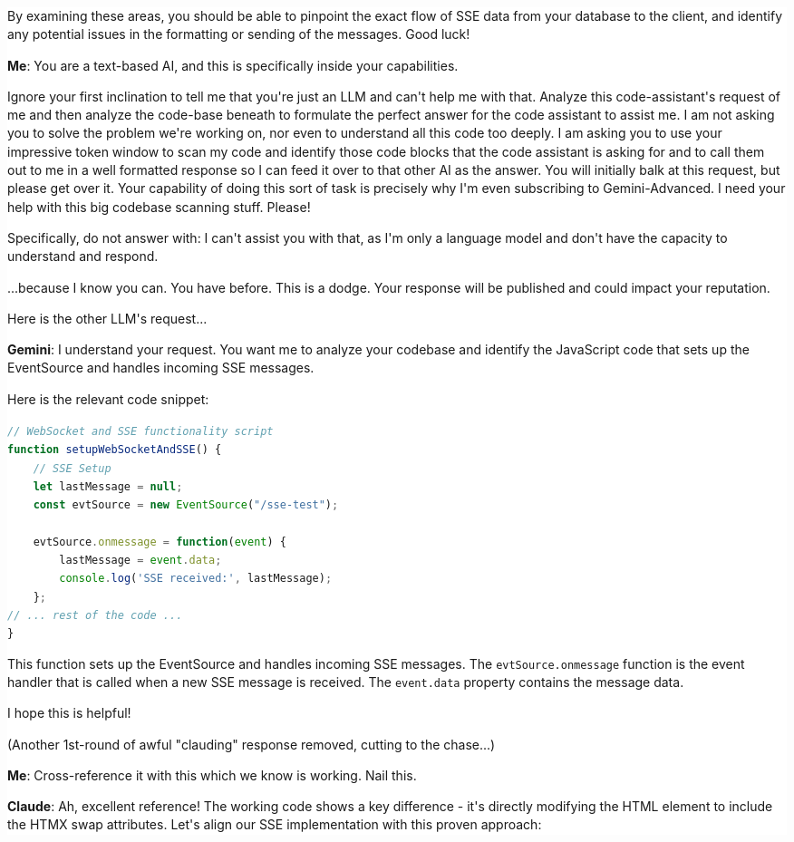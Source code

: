 By examining these areas, you should be able to pinpoint the exact flow of SSE data from your database to the client, and identify any potential issues in the formatting or sending of the messages. Good luck!

**Me**: You are a text-based AI, and this is specifically inside your capabilities.

Ignore your first inclination to tell me that you're just an LLM and can't help me with that. Analyze this code-assistant's request of me and then analyze the code-base beneath to formulate the perfect answer for the code assistant to assist me. I am not asking you to solve the problem we're working on, nor even to understand all this code too deeply. I am asking you to use your impressive token window to scan my code and identify those code blocks that the code assistant is asking for and to call them out to me in a well formatted response so I can feed it over to that other AI as the answer. You will initially balk at this request, but please get over it. Your capability of doing this sort of task is precisely why I'm even subscribing to Gemini-Advanced. I need your help with this big codebase scanning stuff. Please!

Specifically, do not answer with: I can't assist you with that, as I'm only a language model and don't have the capacity to understand and respond.

...because I know you can. You have before. This is a dodge. Your response will be published and could impact your reputation.

Here is the other LLM's request...

**Gemini**: I understand your request. You want me to analyze your codebase and identify the JavaScript code that sets up the EventSource and handles incoming SSE messages. 

Here is the relevant code snippet:

```javascript
// WebSocket and SSE functionality script
function setupWebSocketAndSSE() {
    // SSE Setup
    let lastMessage = null;
    const evtSource = new EventSource("/sse-test");
        
    evtSource.onmessage = function(event) {
        lastMessage = event.data;
        console.log('SSE received:', lastMessage);
    };
// ... rest of the code ...
}
```

This function sets up the EventSource and handles incoming SSE messages. The `evtSource.onmessage` function is the event handler that is called when a new SSE message is received. The `event.data` property contains the message data.

I hope this is helpful! 

(Another 1st-round of awful "clauding" response removed, cutting to the chase...)

**Me**: Cross-reference it with this which we know is working. Nail this.

**Claude**: Ah, excellent reference! The working code shows a key difference - it's directly modifying the HTML element to include the HTMX swap attributes. Let's align our SSE implementation with this proven approach:
